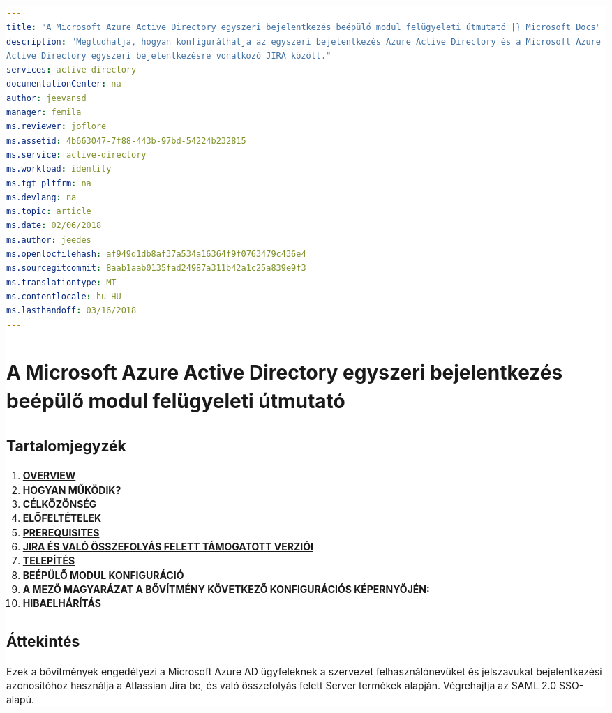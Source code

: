 ```yaml
---
title: "A Microsoft Azure Active Directory egyszeri bejelentkezés beépülő modul felügyeleti útmutató |} Microsoft Docs"
description: "Megtudhatja, hogyan konfigurálhatja az egyszeri bejelentkezés Azure Active Directory és a Microsoft Azure Active Directory egyszeri bejelentkezésre vonatkozó JIRA között."
services: active-directory
documentationCenter: na
author: jeevansd
manager: femila
ms.reviewer: joflore
ms.assetid: 4b663047-7f88-443b-97bd-54224b232815
ms.service: active-directory
ms.workload: identity
ms.tgt_pltfrm: na
ms.devlang: na
ms.topic: article
ms.date: 02/06/2018
ms.author: jeedes
ms.openlocfilehash: af949d1db8af37a534a16364f9f0763479c436e4
ms.sourcegitcommit: 8aab1aab0135fad24987a311b42a1c25a839e9f3
ms.translationtype: MT
ms.contentlocale: hu-HU
ms.lasthandoff: 03/16/2018
---
```

# <a name="microsoft-azure-active-directory-single-sign-on-plugin-admin-guide"></a>A Microsoft Azure Active Directory egyszeri bejelentkezés beépülő modul felügyeleti útmutató

## <a name="table-of-contents"></a>Tartalomjegyzék

1. **[OVERVIEW](#overview)**
2. **[HOGYAN MŰKÖDIK?](#how-it-works)**
3. **[CÉLKÖZÖNSÉG](#audience)**
4. **[ELŐFELTÉTELEK](#assumptions)**
5. **[PREREQUISITES](#prerequisites)**
6. **[JIRA ÉS VALÓ ÖSSZEFOLYÁS FELETT TÁMOGATOTT VERZIÓI](#supported-versions-of-jira-and-confluence)**
7. **[TELEPÍTÉS](#installation)**
8. **[BEÉPÜLŐ MODUL KONFIGURÁCIÓ](#plugin-configuration)**
9. **[A MEZŐ MAGYARÁZAT A BŐVÍTMÉNY KÖVETKEZŐ KONFIGURÁCIÓS KÉPERNYŐJÉN:](#field-explanation-for-add---on-configuration-screen:)**
10. **[HIBAELHÁRÍTÁS](#troubleshooting)**

## <a name="overview"></a>Áttekintés

Ezek a bővítmények engedélyezi a Microsoft Azure AD ügyfeleknek a szervezet felhasználónevüket és jelszavukat bejelentkezési azonosítóhoz használja a Atlassian Jira be, és való összefolyás felett Server termékek alapján. Végrehajtja az SAML 2.0 SSO-alapú.
